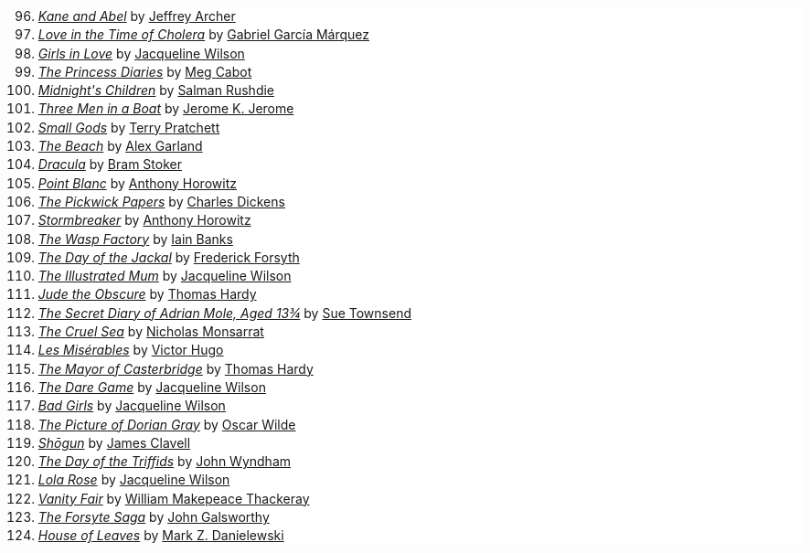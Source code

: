 96.  _[Kane and Abel](https://en.wikipedia.org/wiki/Kane_and_Abel_(novel) "Kane and Abel (novel)")_ by [Jeffrey Archer](https://en.wikipedia.org/wiki/Jeffrey_Archer "Jeffrey Archer")
97.  _[Love in the Time of Cholera](https://en.wikipedia.org/wiki/Love_in_the_Time_of_Cholera "Love in the Time of Cholera")_ by [Gabriel García Márquez](https://en.wikipedia.org/wiki/Gabriel_Garc%C3%ADa_M%C3%A1rquez "Gabriel García Márquez")
98.  _[Girls in Love](https://en.wikipedia.org/wiki/Girls_in_Love_(novel) "Girls in Love (novel)")_ by [Jacqueline Wilson](https://en.wikipedia.org/wiki/Jacqueline_Wilson "Jacqueline Wilson")
99.  _[The Princess Diaries](https://en.wikipedia.org/wiki/The_Princess_Diaries "The Princess Diaries")_ by [Meg Cabot](https://en.wikipedia.org/wiki/Meg_Cabot "Meg Cabot")
100.  _[Midnight's Children](https://en.wikipedia.org/wiki/Midnight%27s_Children "Midnight's Children")_ by [Salman Rushdie](https://en.wikipedia.org/wiki/Salman_Rushdie "Salman Rushdie")
101.  _[Three Men in a Boat](https://en.wikipedia.org/wiki/Three_Men_in_a_Boat "Three Men in a Boat")_ by [Jerome K. Jerome](https://en.wikipedia.org/wiki/Jerome_K._Jerome "Jerome K. Jerome")
102.  _[Small Gods](https://en.wikipedia.org/wiki/Small_Gods "Small Gods")_ by [Terry Pratchett](https://en.wikipedia.org/wiki/Terry_Pratchett "Terry Pratchett")
103.  _[The Beach](https://en.wikipedia.org/wiki/The_Beach_(novel) "The Beach (novel)")_ by [Alex Garland](https://en.wikipedia.org/wiki/Alex_Garland "Alex Garland")
104.  _[Dracula](https://en.wikipedia.org/wiki/Dracula "Dracula")_ by [Bram Stoker](https://en.wikipedia.org/wiki/Bram_Stoker "Bram Stoker")
105.  _[Point Blanc](https://en.wikipedia.org/wiki/Point_Blanc "Point Blanc")_ by [Anthony Horowitz](https://en.wikipedia.org/wiki/Anthony_Horowitz "Anthony Horowitz")
106.  _[The Pickwick Papers](https://en.wikipedia.org/wiki/The_Pickwick_Papers "The Pickwick Papers")_ by [Charles Dickens](https://en.wikipedia.org/wiki/Charles_Dickens "Charles Dickens")
107.  _[Stormbreaker](https://en.wikipedia.org/wiki/Stormbreaker "Stormbreaker")_ by [Anthony Horowitz](https://en.wikipedia.org/wiki/Anthony_Horowitz "Anthony Horowitz")
108.  _[The Wasp Factory](https://en.wikipedia.org/wiki/The_Wasp_Factory "The Wasp Factory")_ by [Iain Banks](https://en.wikipedia.org/wiki/Iain_Banks "Iain Banks")
109.  _[The Day of the Jackal](https://en.wikipedia.org/wiki/The_Day_of_the_Jackal "The Day of the Jackal")_ by [Frederick Forsyth](https://en.wikipedia.org/wiki/Frederick_Forsyth "Frederick Forsyth")
110.  _[The Illustrated Mum](https://en.wikipedia.org/wiki/The_Illustrated_Mum "The Illustrated Mum")_ by [Jacqueline Wilson](https://en.wikipedia.org/wiki/Jacqueline_Wilson "Jacqueline Wilson")
111.  _[Jude the Obscure](https://en.wikipedia.org/wiki/Jude_the_Obscure "Jude the Obscure")_ by [Thomas Hardy](https://en.wikipedia.org/wiki/Thomas_Hardy "Thomas Hardy")
112.  _[The Secret Diary of Adrian Mole, Aged 13¾](https://en.wikipedia.org/wiki/The_Secret_Diary_of_Adrian_Mole,_Aged_13%C2%BE "The Secret Diary of Adrian Mole, Aged 13¾")_ by [Sue Townsend](https://en.wikipedia.org/wiki/Sue_Townsend "Sue Townsend")
113.  _[The Cruel Sea](https://en.wikipedia.org/wiki/The_Cruel_Sea_(novel) "The Cruel Sea (novel)")_ by [Nicholas Monsarrat](https://en.wikipedia.org/wiki/Nicholas_Monsarrat "Nicholas Monsarrat")
114.  _[Les Misérables](https://en.wikipedia.org/wiki/Les_Mis%C3%A9rables "Les Misérables")_ by [Victor Hugo](https://en.wikipedia.org/wiki/Victor_Hugo "Victor Hugo")
115.  _[The Mayor of Casterbridge](https://en.wikipedia.org/wiki/The_Mayor_of_Casterbridge "The Mayor of Casterbridge")_ by [Thomas Hardy](https://en.wikipedia.org/wiki/Thomas_Hardy "Thomas Hardy")
116.  _[The Dare Game](https://en.wikipedia.org/wiki/The_Dare_Game "The Dare Game")_ by [Jacqueline Wilson](https://en.wikipedia.org/wiki/Jacqueline_Wilson "Jacqueline Wilson")
117.  _[Bad Girls](https://en.wikipedia.org/wiki/Bad_Girls_(Wilson_novel) "Bad Girls (Wilson novel)")_ by [Jacqueline Wilson](https://en.wikipedia.org/wiki/Jacqueline_Wilson "Jacqueline Wilson")
118.  _[The Picture of Dorian Gray](https://en.wikipedia.org/wiki/The_Picture_of_Dorian_Gray "The Picture of Dorian Gray")_ by [Oscar Wilde](https://en.wikipedia.org/wiki/Oscar_Wilde "Oscar Wilde")
119.  _[Shōgun](https://en.wikipedia.org/wiki/Sh%C5%8Dgun_(novel) "Shōgun (novel)")_ by [James Clavell](https://en.wikipedia.org/wiki/James_Clavell "James Clavell")
120.  _[The Day of the Triffids](https://en.wikipedia.org/wiki/The_Day_of_the_Triffids "The Day of the Triffids")_ by [John Wyndham](https://en.wikipedia.org/wiki/John_Wyndham "John Wyndham")
121.  _[Lola Rose](https://en.wikipedia.org/wiki/Lola_Rose "Lola Rose")_ by [Jacqueline Wilson](https://en.wikipedia.org/wiki/Jacqueline_Wilson "Jacqueline Wilson")
122.  _[Vanity Fair](https://en.wikipedia.org/wiki/Vanity_Fair_(novel) "Vanity Fair (novel)")_ by [William Makepeace Thackeray](https://en.wikipedia.org/wiki/William_Makepeace_Thackeray "William Makepeace Thackeray")
123.  _[The Forsyte Saga](https://en.wikipedia.org/wiki/The_Forsyte_Saga "The Forsyte Saga")_ by [John Galsworthy](https://en.wikipedia.org/wiki/John_Galsworthy "John Galsworthy")
124.  _[House of Leaves](https://en.wikipedia.org/wiki/House_of_Leaves "House of Leaves")_ by [Mark Z. Danielewski](https://en.wikipedia.org/wiki/Mark_Z._Danielewski "Mark Z. Danielewski")